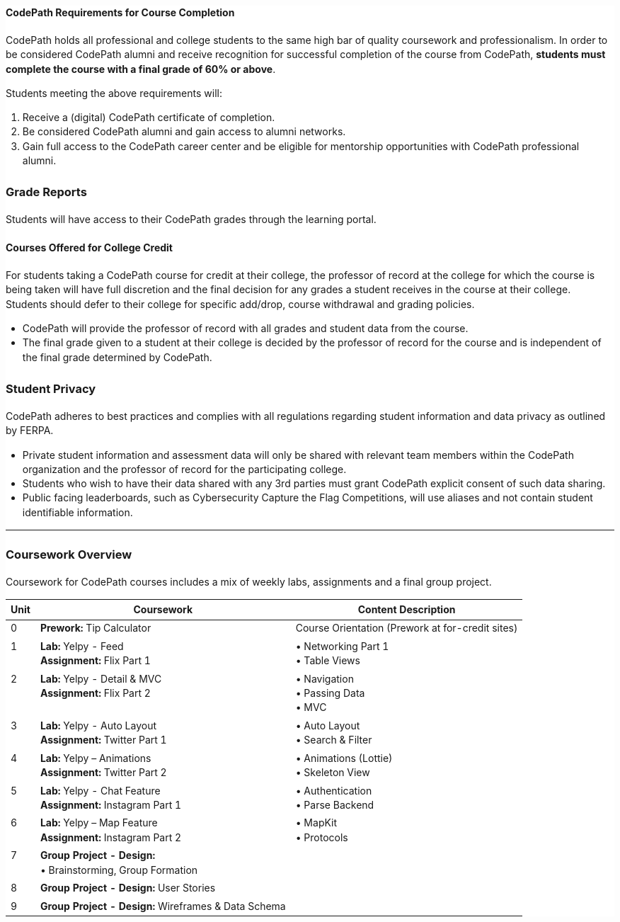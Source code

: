 #### CodePath Requirements for Course Completion

CodePath holds all professional and college students to the same high bar of quality coursework and professionalism. In order to be considered CodePath alumni and receive recognition for successful completion of the course from CodePath, **students must complete the course with a final grade of 60% or above**.

Students meeting the above requirements will:

1. Receive a (digital) CodePath certificate of completion.
1. Be considered CodePath alumni and gain access to alumni networks.
1. Gain full access to the CodePath career center and be eligible for mentorship opportunities with CodePath professional alumni.

### Grade Reports

Students will have access to their CodePath grades through the learning portal.

#### Courses Offered for College Credit

For students taking a CodePath course for credit at their college, the professor of record at the college for which the course is being taken will have full discretion and the final decision for any grades a student receives in the course at their college. Students should defer to their college for specific add/drop, course withdrawal and grading policies.

- CodePath will provide the professor of record with all grades and student data from the course.
- The final grade given to a student at their college is decided by the professor of record for the course and is independent of the final grade determined by CodePath.

### Student Privacy

CodePath adheres to best practices and complies with all regulations regarding student information and data privacy as outlined by FERPA.

- Private student information and assessment data will only be shared with relevant team members within the CodePath organization and the professor of record for the participating college.
- Students who wish to have their data shared with any 3rd parties must grant CodePath explicit consent of such data sharing.
- Public facing leaderboards, such as Cybersecurity Capture the Flag Competitions, will use aliases and not contain student identifiable information.

---

### Coursework Overview

Coursework for CodePath courses includes a mix of weekly labs, assignments and a final group project.

| Unit | Coursework | Content Description |
| -------- | -------- | -------- |
| 0 | **Prework:** Tip Calculator | Course Orientation (Prework at for-credit sites) |
| 1 | **Lab:** Yelpy  - Feed<br/> **Assignment:** Flix Part 1| • Networking Part 1<br/> • Table Views|
| 2 | **Lab:** Yelpy  - Detail & MVC<br/> **Assignment:** Flix Part 2 | • Navigation<br/> • Passing Data <br/> • MVC |
| 3 | **Lab:** Yelpy  - Auto Layout<br/> **Assignment:** Twitter Part 1 | • Auto Layout<br/> • Search & Filter     |
| 4 | **Lab:** Yelpy  – Animations<br/> **Assignment:** Twitter Part 2 | • Animations (Lottie)<br/> • Skeleton View|
| 5 | **Lab:** Yelpy  - Chat Feature<br/> **Assignment:** Instagram Part 1| • Authentication<br/> • Parse Backend |
| 6 | **Lab:** Yelpy  – Map Feature<br/> **Assignment:** Instagram Part 2 | • MapKit<br/> • Protocols |
| 7 | **Group Project - Design:**<br>• Brainstorming, Group Formation  |      |
| 8 | **Group Project - Design:** User Stories|  |
| 9 | **Group Project - Design:** Wireframes & Data Schema|    |